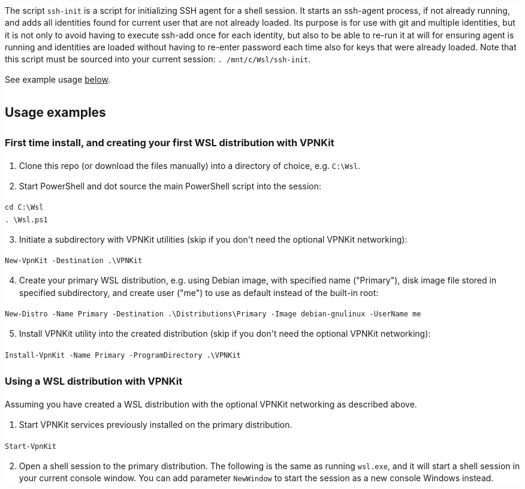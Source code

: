 The script `ssh-init` is a script for initializing SSH agent for a shell session.
It starts an ssh-agent process, if not already running, and adds all identities found
for current user that are not already loaded. Its purpose is for use with git
and multiple identities, but it is not only to avoid having to execute ssh-add once
for each identity, but also to be able to re-run it at will for ensuring agent
is running and identities are loaded without having to re-enter password each time
also for keys that were already loaded. Note that this script must be sourced into
your current session: `. /mnt/c/Wsl/ssh-init`.

See example usage [below](#setting-up-the-wsl-distribution).

## Usage examples

### First time install, and creating your first WSL distribution with VPNKit

1. Clone this repo (or download the files manually) into a directory of choice,
e.g. `C:\Wsl`.

2. Start PowerShell and dot source the main PowerShell script into the session:
```
cd C:\Wsl
. \Wsl.ps1
```

3. Initiate a subdirectory with VPNKit utilities (skip if you don't need the optional VPNKit networking):
```
New-VpnKit -Destination .\VPNKit
```

4. Create your primary WSL distribution, e.g. using Debian image, with specified
name ("Primary"), disk image file stored in specified subdirectory, and create
user ("me") to use as default instead of the built-in root:
```
New-Distro -Name Primary -Destination .\Distributions\Primary -Image debian-gnulinux -UserName me
```

5. Install VPNKit utility into the created distribution (skip if you don't need the optional VPNKit networking):
```
Install-VpnKit -Name Primary -ProgramDirectory .\VPNKit
```

### Using a WSL distribution with VPNKit

Assuming you have created a WSL distribution with the optional VPNKit networking as described above.

1. Start VPNKit services previously installed on the primary distribution.
```
Start-VpnKit
```

2. Open a shell session to the primary distribution. The following is the same as
running `wsl.exe`, and it will start a shell session in your current console
window. You can add parameter `NewWindow` to start the session as a new console
Windows instead.
